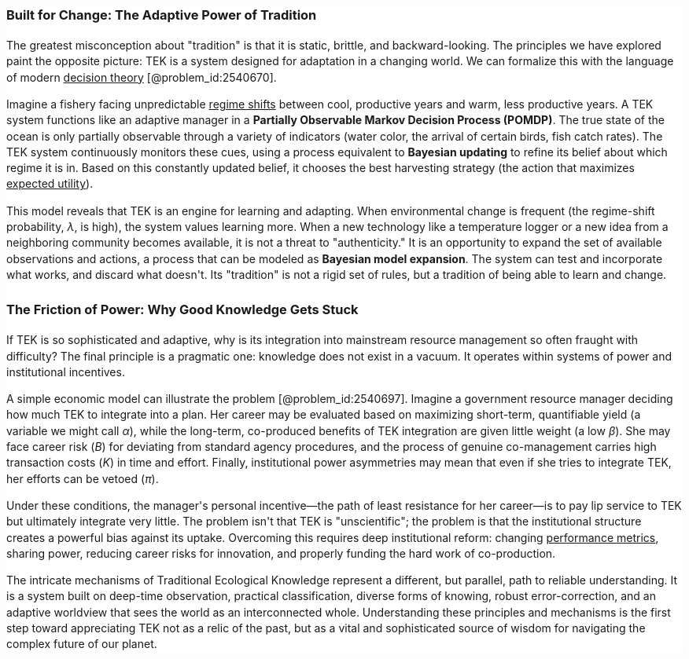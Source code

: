 ### Built for Change: The Adaptive Power of Tradition

The greatest misconception about "tradition" is that it is static, brittle, and backward-looking. The principles we have explored paint the opposite picture: TEK is a system designed for adaptation in a changing world. We can formalize this with the language of modern [decision theory](@article_id:265488) [@problem_id:2540670].

Imagine a fishery facing unpredictable [regime shifts](@article_id:202601) between cool, productive years and warm, less productive years. A TEK system functions like an adaptive manager in a **Partially Observable Markov Decision Process (POMDP)**. The true state of the ocean is only partially observable through a variety of indicators (water color, the arrival of certain birds, fish catch rates). The TEK system continuously monitors these cues, using a process equivalent to **Bayesian updating** to refine its belief about which regime it is in. Based on this constantly updated belief, it chooses the best harvesting strategy (the action that maximizes [expected utility](@article_id:146990)).

This model reveals that TEK is an engine for learning and adapting. When environmental change is frequent (the regime-shift probability, $\lambda$, is high), the system values learning more. When a new technology like a temperature logger or a new idea from a neighboring community becomes available, it is not a threat to "authenticity." It is an opportunity to expand the set of available observations and actions, a process that can be modeled as **Bayesian model expansion**. The system can test and incorporate what works, and discard what doesn't. Its "tradition" is not a rigid set of rules, but a tradition of being able to learn and change.

### The Friction of Power: Why Good Knowledge Gets Stuck

If TEK is so sophisticated and adaptive, why is its integration into mainstream resource management so often fraught with difficulty? The final principle is a pragmatic one: knowledge does not exist in a vacuum. It operates within systems of power and institutional incentives.

A simple economic model can illustrate the problem [@problem_id:2540697]. Imagine a government resource manager deciding how much TEK to integrate into a plan. Her career may be evaluated based on maximizing short-term, quantifiable yield (a variable we might call $\alpha$), while the long-term, co-produced benefits of TEK integration are given little weight (a low $\beta$). She may face career risk ($B$) for deviating from standard agency procedures, and the process of genuine co-management carries high transaction costs ($K$) in time and effort. Finally, institutional power asymmetries may mean that even if she tries to integrate TEK, her efforts can be vetoed ($\pi$).

Under these conditions, the manager's personal incentive—the path of least resistance for her career—is to pay lip service to TEK but ultimately integrate very little. The problem isn't that TEK is "unscientific"; the problem is that the institutional structure creates a powerful bias against its uptake. Overcoming this requires deep institutional reform: changing [performance metrics](@article_id:176830), sharing power, reducing career risks for innovation, and properly funding the hard work of co-production.

The intricate mechanisms of Traditional Ecological Knowledge represent a different, but parallel, path to reliable understanding. It is a system built on deep-time observation, practical classification, diverse forms of knowing, robust error-correction, and an adaptive worldview that sees the world as an interconnected whole. Understanding these principles and mechanisms is the first step toward appreciating TEK not as a relic of the past, but as a vital and sophisticated source of wisdom for navigating the complex future of our planet.